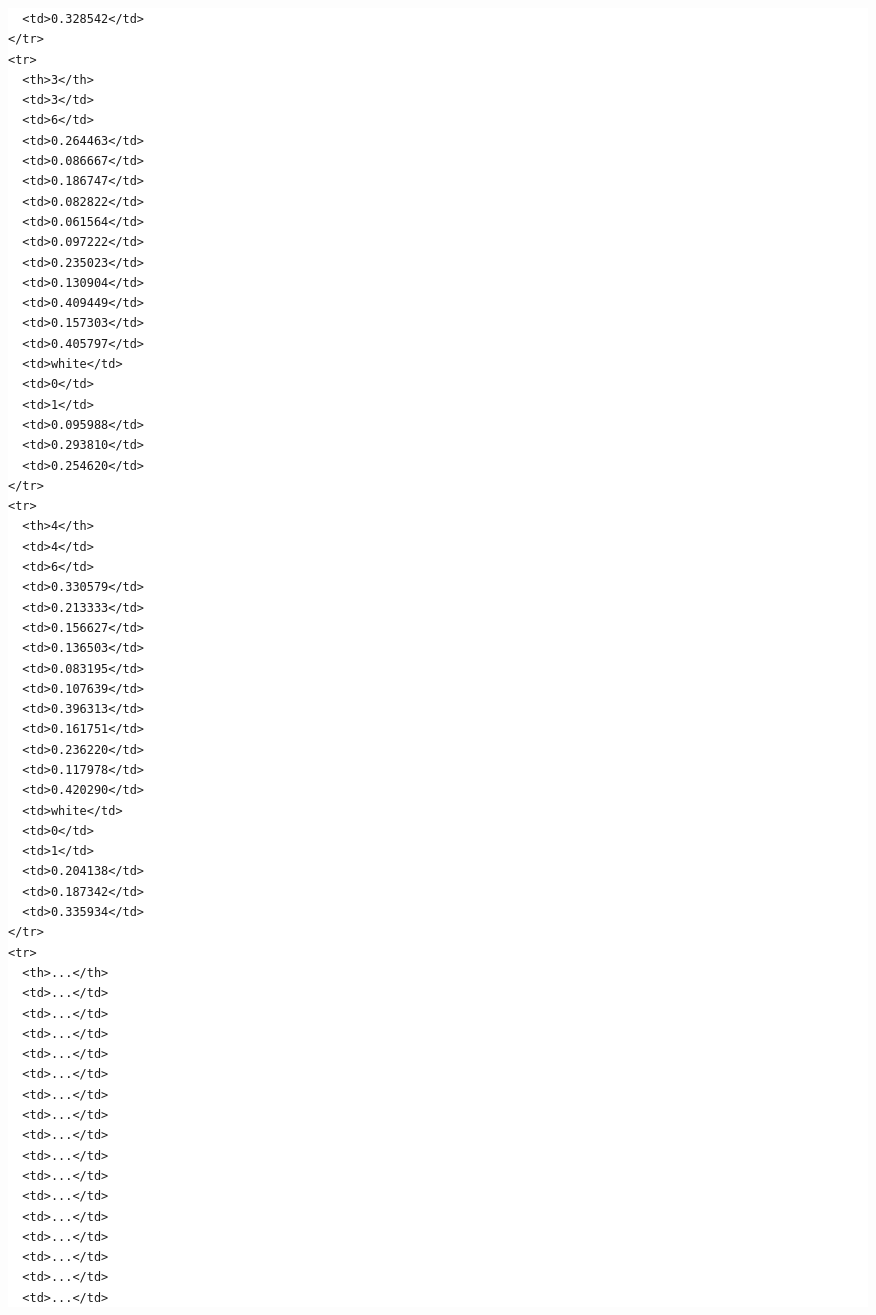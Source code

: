       <td>0.328542</td>
    </tr>
    <tr>
      <th>3</th>
      <td>3</td>
      <td>6</td>
      <td>0.264463</td>
      <td>0.086667</td>
      <td>0.186747</td>
      <td>0.082822</td>
      <td>0.061564</td>
      <td>0.097222</td>
      <td>0.235023</td>
      <td>0.130904</td>
      <td>0.409449</td>
      <td>0.157303</td>
      <td>0.405797</td>
      <td>white</td>
      <td>0</td>
      <td>1</td>
      <td>0.095988</td>
      <td>0.293810</td>
      <td>0.254620</td>
    </tr>
    <tr>
      <th>4</th>
      <td>4</td>
      <td>6</td>
      <td>0.330579</td>
      <td>0.213333</td>
      <td>0.156627</td>
      <td>0.136503</td>
      <td>0.083195</td>
      <td>0.107639</td>
      <td>0.396313</td>
      <td>0.161751</td>
      <td>0.236220</td>
      <td>0.117978</td>
      <td>0.420290</td>
      <td>white</td>
      <td>0</td>
      <td>1</td>
      <td>0.204138</td>
      <td>0.187342</td>
      <td>0.335934</td>
    </tr>
    <tr>
      <th>...</th>
      <td>...</td>
      <td>...</td>
      <td>...</td>
      <td>...</td>
      <td>...</td>
      <td>...</td>
      <td>...</td>
      <td>...</td>
      <td>...</td>
      <td>...</td>
      <td>...</td>
      <td>...</td>
      <td>...</td>
      <td>...</td>
      <td>...</td>
      <td>...</td>